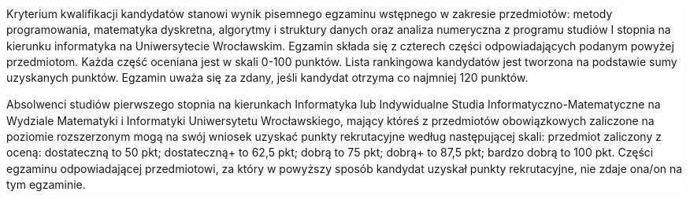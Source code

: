 Kryterium kwalifikacji kandydatów stanowi wynik pisemnego egzaminu wstępnego w zakresie przedmiotów: metody programowania, matematyka dyskretna, algorytmy i struktury danych oraz analiza numeryczna z programu studiów I stopnia na kierunku informatyka na Uniwersytecie Wrocławskim. Egzamin składa się z czterech części odpowiadających podanym powyżej przedmiotom. Każda część oceniana jest w skali 0-100 punktów. Lista rankingowa kandydatów jest tworzona na podstawie sumy uzyskanych punktów. Egzamin uważa się za zdany, jeśli kandydat otrzyma co najmniej 120 punktów.

Absolwenci studiów pierwszego stopnia na kierunkach Informatyka lub Indywidualne Studia Informatyczno-Matematyczne na Wydziale Matematyki i Informatyki Uniwersytetu Wrocławskiego, mający któreś z przedmiotów obowiązkowych zaliczone na poziomie rozszerzonym mogą na swój wniosek uzyskać punkty rekrutacyjne według następującej skali: przedmiot zaliczony z oceną:  dostateczną to 50 pkt; dostateczną+ to 62,5 pkt; dobrą to 75 pkt; dobrą+ to 87,5 pkt; bardzo dobrą to 100 pkt. Części egzaminu odpowiadającej przedmiotowi, za który w powyższy sposób kandydat uzyskał punkty rekrutacyjne, nie zdaje ona/on na tym egzaminie.
